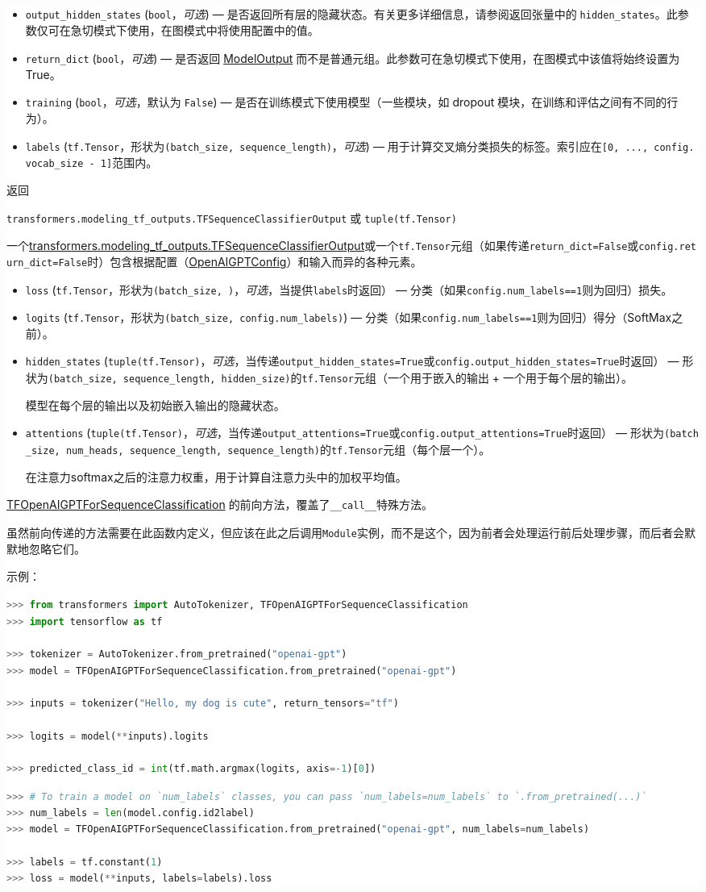 +   `output_hidden_states` (`bool`，*可选*) — 是否返回所有层的隐藏状态。有关更多详细信息，请参阅返回张量中的 `hidden_states`。此参数仅可在急切模式下使用，在图模式中将使用配置中的值。

+   `return_dict` (`bool`，*可选*) — 是否返回 [ModelOutput](/docs/transformers/v4.37.2/en/main_classes/output#transformers.utils.ModelOutput) 而不是普通元组。此参数可在急切模式下使用，在图模式中该值将始终设置为 True。

+   `training` (`bool`，*可选*，默认为 `False`) — 是否在训练模式下使用模型（一些模块，如 dropout 模块，在训练和评估之间有不同的行为）。

+   `labels` (`tf.Tensor`，形状为`(batch_size, sequence_length)`，*可选*) — 用于计算交叉熵分类损失的标签。索引应在`[0, ..., config.vocab_size - 1]`范围内。

返回

`transformers.modeling_tf_outputs.TFSequenceClassifierOutput` 或 `tuple(tf.Tensor)`

一个[transformers.modeling_tf_outputs.TFSequenceClassifierOutput](/docs/transformers/v4.37.2/en/main_classes/output#transformers.modeling_tf_outputs.TFSequenceClassifierOutput)或一个`tf.Tensor`元组（如果传递`return_dict=False`或`config.return_dict=False`时）包含根据配置（[OpenAIGPTConfig](/docs/transformers/v4.37.2/en/model_doc/openai-gpt#transformers.OpenAIGPTConfig)）和输入而异的各种元素。

+   `loss` (`tf.Tensor`，形状为`(batch_size, )`，*可选*，当提供`labels`时返回） — 分类（如果`config.num_labels==1`则为回归）损失。

+   `logits` (`tf.Tensor`，形状为`(batch_size, config.num_labels)`) — 分类（如果`config.num_labels==1`则为回归）得分（SoftMax之前）。

+   `hidden_states` (`tuple(tf.Tensor)`，*可选*，当传递`output_hidden_states=True`或`config.output_hidden_states=True`时返回） — 形状为`(batch_size, sequence_length, hidden_size)`的`tf.Tensor`元组（一个用于嵌入的输出 + 一个用于每个层的输出）。

    模型在每个层的输出以及初始嵌入输出的隐藏状态。

+   `attentions` (`tuple(tf.Tensor)`，*可选*，当传递`output_attentions=True`或`config.output_attentions=True`时返回） — 形状为`(batch_size, num_heads, sequence_length, sequence_length)`的`tf.Tensor`元组（每个层一个）。

    在注意力softmax之后的注意力权重，用于计算自注意力头中的加权平均值。

[TFOpenAIGPTForSequenceClassification](/docs/transformers/v4.37.2/en/model_doc/openai-gpt#transformers.TFOpenAIGPTForSequenceClassification) 的前向方法，覆盖了`__call__`特殊方法。

虽然前向传递的方法需要在此函数内定义，但应该在此之后调用`Module`实例，而不是这个，因为前者会处理运行前后处理步骤，而后者会默默地忽略它们。

示例：

```py
>>> from transformers import AutoTokenizer, TFOpenAIGPTForSequenceClassification
>>> import tensorflow as tf

>>> tokenizer = AutoTokenizer.from_pretrained("openai-gpt")
>>> model = TFOpenAIGPTForSequenceClassification.from_pretrained("openai-gpt")

>>> inputs = tokenizer("Hello, my dog is cute", return_tensors="tf")

>>> logits = model(**inputs).logits

>>> predicted_class_id = int(tf.math.argmax(logits, axis=-1)[0])
```

```py
>>> # To train a model on `num_labels` classes, you can pass `num_labels=num_labels` to `.from_pretrained(...)`
>>> num_labels = len(model.config.id2label)
>>> model = TFOpenAIGPTForSequenceClassification.from_pretrained("openai-gpt", num_labels=num_labels)

>>> labels = tf.constant(1)
>>> loss = model(**inputs, labels=labels).loss
```
